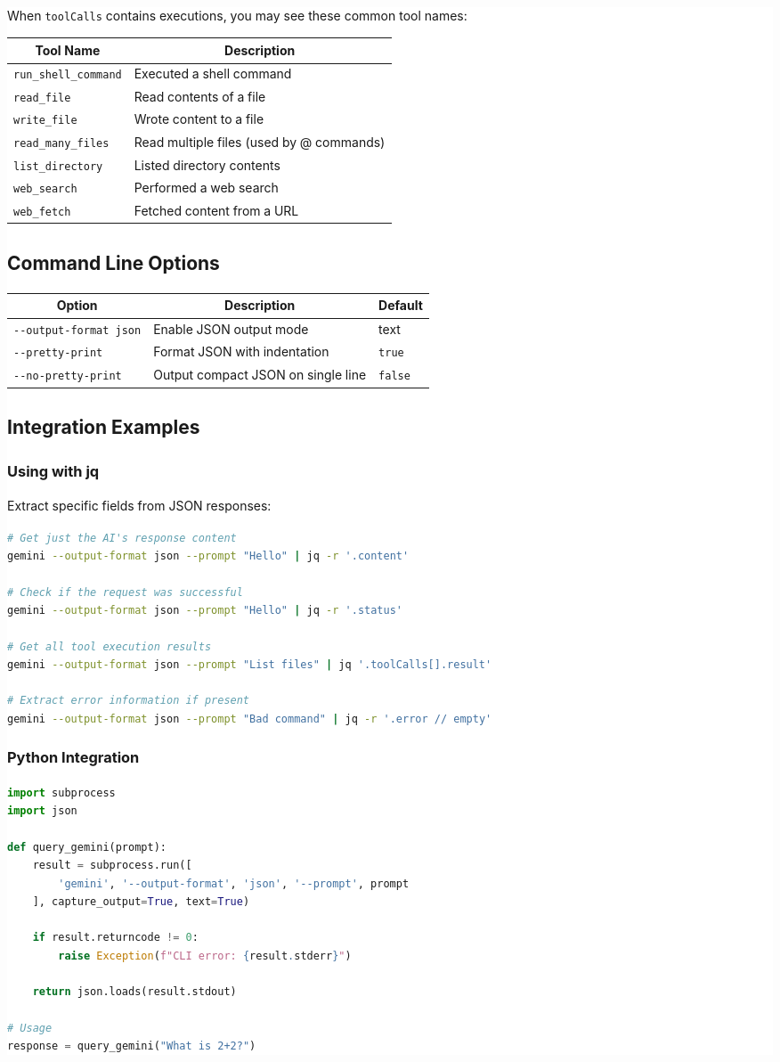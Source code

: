 When `toolCalls` contains executions, you may see these common tool names:

| Tool Name | Description |
|-----------|-------------|
| `run_shell_command` | Executed a shell command |
| `read_file` | Read contents of a file |
| `write_file` | Wrote content to a file |
| `read_many_files` | Read multiple files (used by @ commands) |
| `list_directory` | Listed directory contents |
| `web_search` | Performed a web search |
| `web_fetch` | Fetched content from a URL |

## Command Line Options

| Option | Description | Default |
|--------|-------------|---------|
| `--output-format json` | Enable JSON output mode | text |
| `--pretty-print` | Format JSON with indentation | `true` |
| `--no-pretty-print` | Output compact JSON on single line | `false` |

## Integration Examples

### Using with jq

Extract specific fields from JSON responses:

```bash
# Get just the AI's response content
gemini --output-format json --prompt "Hello" | jq -r '.content'

# Check if the request was successful
gemini --output-format json --prompt "Hello" | jq -r '.status'

# Get all tool execution results
gemini --output-format json --prompt "List files" | jq '.toolCalls[].result'

# Extract error information if present
gemini --output-format json --prompt "Bad command" | jq -r '.error // empty'
```

### Python Integration

```python
import subprocess
import json

def query_gemini(prompt):
    result = subprocess.run([
        'gemini', '--output-format', 'json', '--prompt', prompt
    ], capture_output=True, text=True)
    
    if result.returncode != 0:
        raise Exception(f"CLI error: {result.stderr}")
    
    return json.loads(result.stdout)

# Usage
response = query_gemini("What is 2+2?")
```